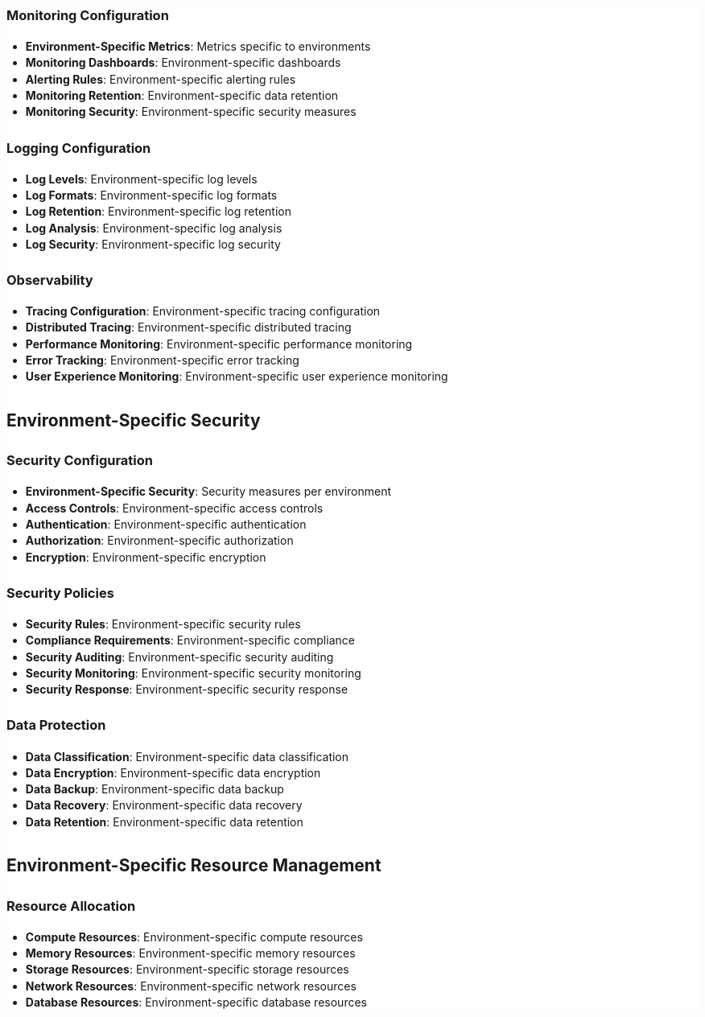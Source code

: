 ### Monitoring Configuration
- **Environment-Specific Metrics**: Metrics specific to environments
- **Monitoring Dashboards**: Environment-specific dashboards
- **Alerting Rules**: Environment-specific alerting rules
- **Monitoring Retention**: Environment-specific data retention
- **Monitoring Security**: Environment-specific security measures

### Logging Configuration
- **Log Levels**: Environment-specific log levels
- **Log Formats**: Environment-specific log formats
- **Log Retention**: Environment-specific log retention
- **Log Analysis**: Environment-specific log analysis
- **Log Security**: Environment-specific log security

### Observability
- **Tracing Configuration**: Environment-specific tracing configuration
- **Distributed Tracing**: Environment-specific distributed tracing
- **Performance Monitoring**: Environment-specific performance monitoring
- **Error Tracking**: Environment-specific error tracking
- **User Experience Monitoring**: Environment-specific user experience monitoring

## Environment-Specific Security

### Security Configuration
- **Environment-Specific Security**: Security measures per environment
- **Access Controls**: Environment-specific access controls
- **Authentication**: Environment-specific authentication
- **Authorization**: Environment-specific authorization
- **Encryption**: Environment-specific encryption

### Security Policies
- **Security Rules**: Environment-specific security rules
- **Compliance Requirements**: Environment-specific compliance
- **Security Auditing**: Environment-specific security auditing
- **Security Monitoring**: Environment-specific security monitoring
- **Security Response**: Environment-specific security response

### Data Protection
- **Data Classification**: Environment-specific data classification
- **Data Encryption**: Environment-specific data encryption
- **Data Backup**: Environment-specific data backup
- **Data Recovery**: Environment-specific data recovery
- **Data Retention**: Environment-specific data retention

## Environment-Specific Resource Management

### Resource Allocation
- **Compute Resources**: Environment-specific compute resources
- **Memory Resources**: Environment-specific memory resources
- **Storage Resources**: Environment-specific storage resources
- **Network Resources**: Environment-specific network resources
- **Database Resources**: Environment-specific database resources
